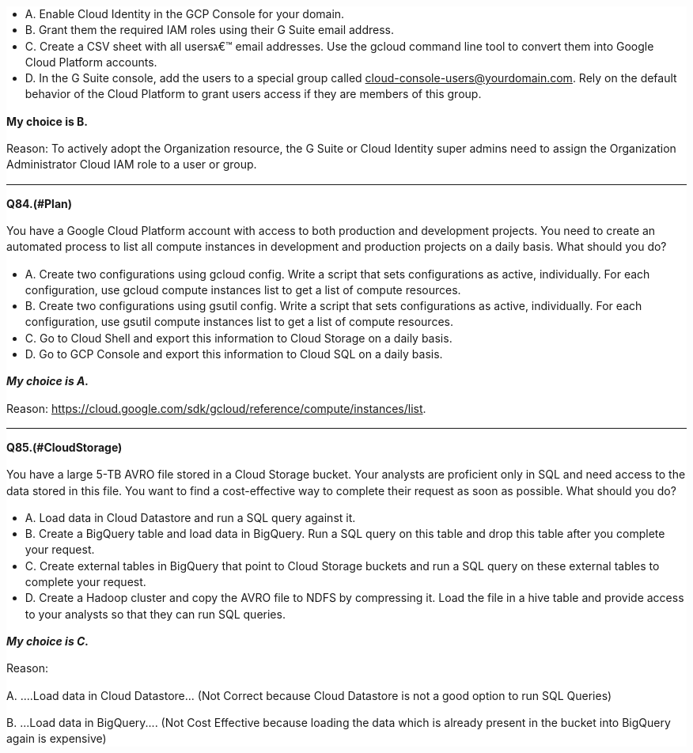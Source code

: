 - A. Enable Cloud Identity in the GCP Console for your domain.
- B. Grant them the required IAM roles using their G Suite email address.
- C. Create a CSV sheet with all usersג€™ email addresses. Use the gcloud command line tool to convert them into Google Cloud Platform accounts.
- D. In the G Suite console, add the users to a special group called cloud-console-users@yourdomain.com. Rely on the default behavior of the Cloud Platform to grant users access if they are members of this group.

**My choice is B.**

Reason: To actively adopt the Organization resource, the G Suite or Cloud Identity super admins need to assign the Organization Administrator Cloud IAM role to a user or group.

------

**Q84.(#Plan)**

You have a Google Cloud Platform account with access to both production and development projects. You need to create an automated process to list all compute instances in development and production projects on a daily basis. What should you do?

- A. Create two configurations using gcloud config. Write a script that sets configurations as active, individually. For each configuration, use gcloud compute instances list to get a list of compute resources.
- B. Create two configurations using gsutil config. Write a script that sets configurations as active, individually. For each configuration, use gsutil compute instances list to get a list of compute resources.
- C. Go to Cloud Shell and export this information to Cloud Storage on a daily basis.
- D. Go to GCP Console and export this information to Cloud SQL on a daily basis.

***My choice is A.***

Reason: https://cloud.google.com/sdk/gcloud/reference/compute/instances/list.

-----

**Q85.(#CloudStorage)**

You have a large 5-TB AVRO file stored in a Cloud Storage bucket. Your analysts are proficient only in SQL and need access to the data stored in this file. You want to find a cost-effective way to complete their request as soon as possible. What should you do?

- A. Load data in Cloud Datastore and run a SQL query against it.
- B. Create a BigQuery table and load data in BigQuery. Run a SQL query on this table and drop this table after you complete your request.
- C. Create external tables in BigQuery that point to Cloud Storage buckets and run a SQL query on these external tables to complete your request.
- D. Create a Hadoop cluster and copy the AVRO file to NDFS by compressing it. Load the file in a hive table and provide access to your analysts so that they can run SQL queries.

***My choice is C.***

Reason: 

A. ....Load data in Cloud Datastore... (Not Correct because Cloud Datastore is not a good option to run SQL Queries) 

B. ...Load data in BigQuery.... (Not Cost Effective because loading the data which is already present in the bucket into BigQuery again is expensive) 
